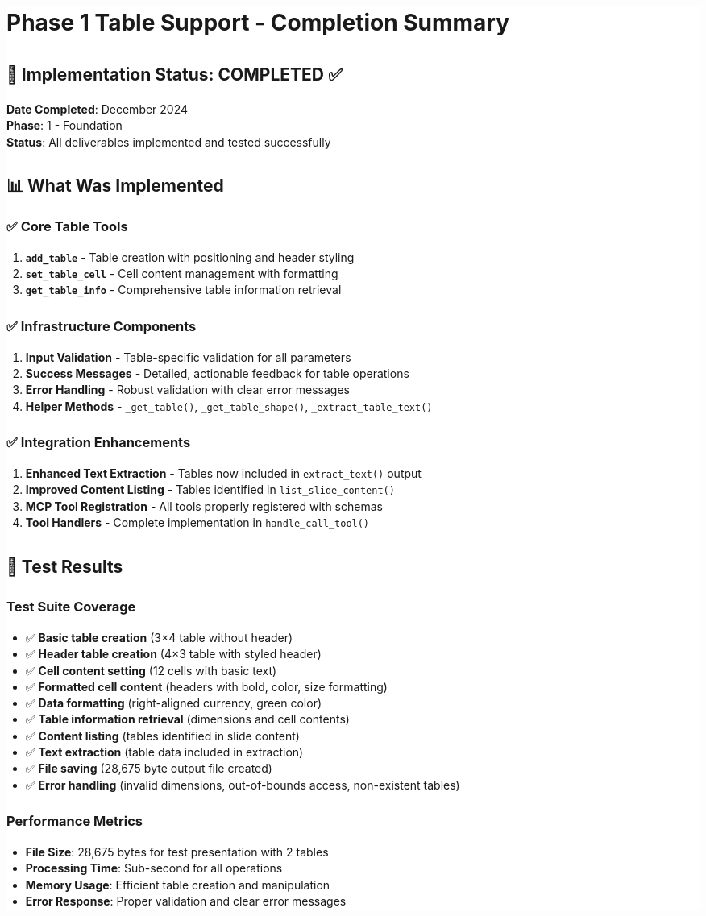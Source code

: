 # Phase 1 Table Support - Completion Summary

## 🎉 Implementation Status: COMPLETED ✅

**Date Completed**: December 2024  
**Phase**: 1 - Foundation  
**Status**: All deliverables implemented and tested successfully

## 📊 What Was Implemented

### ✅ Core Table Tools
1. **`add_table`** - Table creation with positioning and header styling
2. **`set_table_cell`** - Cell content management with formatting  
3. **`get_table_info`** - Comprehensive table information retrieval

### ✅ Infrastructure Components
1. **Input Validation** - Table-specific validation for all parameters
2. **Success Messages** - Detailed, actionable feedback for table operations
3. **Error Handling** - Robust validation with clear error messages
4. **Helper Methods** - `_get_table()`, `_get_table_shape()`, `_extract_table_text()`

### ✅ Integration Enhancements
1. **Enhanced Text Extraction** - Tables now included in `extract_text()` output
2. **Improved Content Listing** - Tables identified in `list_slide_content()` 
3. **MCP Tool Registration** - All tools properly registered with schemas
4. **Tool Handlers** - Complete implementation in `handle_call_tool()`

## 🧪 Test Results

### Test Suite Coverage
- ✅ **Basic table creation** (3×4 table without header)
- ✅ **Header table creation** (4×3 table with styled header)
- ✅ **Cell content setting** (12 cells with basic text)
- ✅ **Formatted cell content** (headers with bold, color, size formatting)
- ✅ **Data formatting** (right-aligned currency, green color)
- ✅ **Table information retrieval** (dimensions and cell contents)
- ✅ **Content listing** (tables identified in slide content)
- ✅ **Text extraction** (table data included in extraction)
- ✅ **File saving** (28,675 byte output file created)
- ✅ **Error handling** (invalid dimensions, out-of-bounds access, non-existent tables)

### Performance Metrics
- **File Size**: 28,675 bytes for test presentation with 2 tables
- **Processing Time**: Sub-second for all operations
- **Memory Usage**: Efficient table creation and manipulation
- **Error Response**: Proper validation and clear error messages
